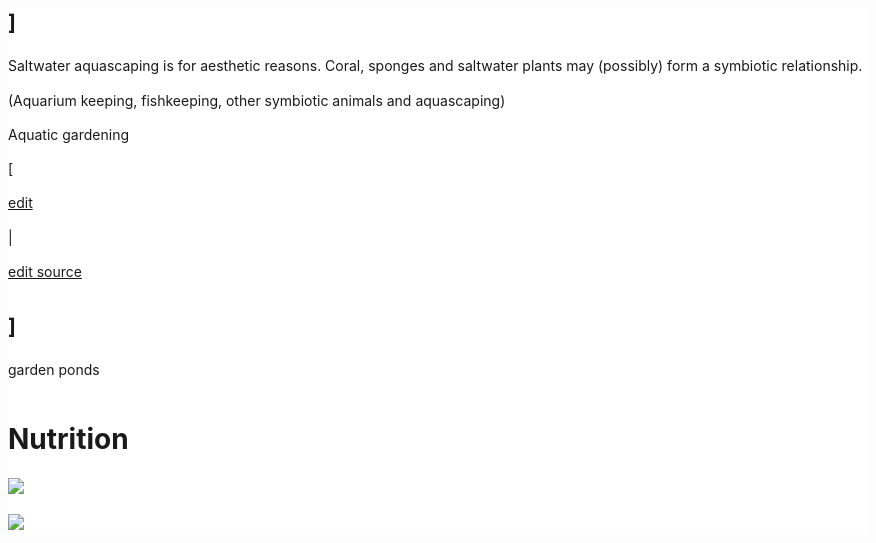  ]
--------------------------------------------------------------------------------------------------------------------------------------------------------------------------------------------------------------------------------------------------------------------------



 Saltwater aquascaping is for aesthetic reasons.
Coral, sponges and saltwater plants may (possibly) form a symbiotic relationship.
 



 (Aquarium keeping, fishkeeping, other symbiotic animals and aquascaping)
 




 Aquatic gardening
 


 [
 
[edit](/w/index.php?title=Hydroculture/Physiology/Aquatic&veaction=edit&section=T-8 "Edit section: Aquatic gardening") 

 |
 
[edit source](/w/index.php?title=Hydroculture/Physiology/Aquatic&action=edit&section=T-8 "Edit section: Aquatic gardening") 

 ]
--------------------------------------------------------------------------------------------------------------------------------------------------------------------------------------------------------------------------------------------------------------------------------------------



 garden ponds
 



  










 Nutrition
============



[![](//upload.wikimedia.org/wikipedia/commons/thumb/f/fe/Fertigation_%28fertilizer_and_irrigation%29.jpg/200px-Fertigation_%28fertilizer_and_irrigation%29.jpg)](/wiki/File:Fertigation_(fertilizer_and_irrigation).jpg)




[![](//upload.wikimedia.org/wikipedia/commons/thumb/3/32/Brassica_oleracea_Cauliflower_Bloemkool_stikstofgebrek.jpg/200px-Brassica_oleracea_Cauliflower_Bloemkool_stikstofgebrek.jpg)](/wiki/File:Brassica_oleracea_Cauliflower_Bloemkool_stikstofgebrek.jpg)




